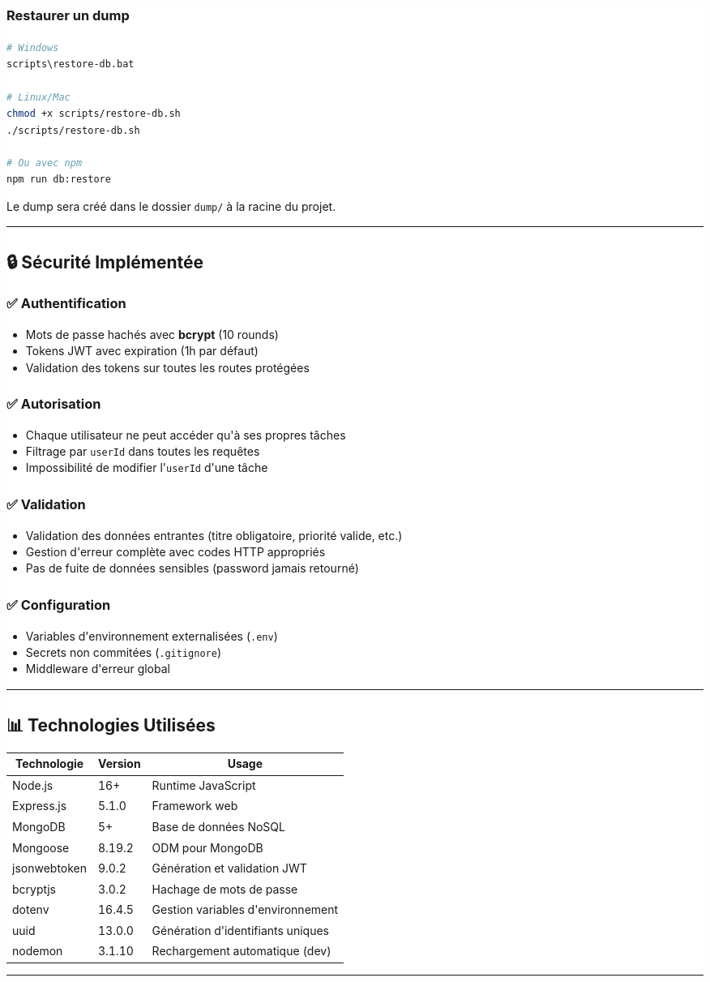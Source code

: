 ### Restaurer un dump
```bash
# Windows
scripts\restore-db.bat

# Linux/Mac
chmod +x scripts/restore-db.sh
./scripts/restore-db.sh

# Ou avec npm
npm run db:restore
```

Le dump sera créé dans le dossier `dump/` à la racine du projet.

---

## 🔒 Sécurité Implémentée

### ✅ Authentification
- Mots de passe hachés avec **bcrypt** (10 rounds)
- Tokens JWT avec expiration (1h par défaut)
- Validation des tokens sur toutes les routes protégées

### ✅ Autorisation
- Chaque utilisateur ne peut accéder qu'à ses propres tâches
- Filtrage par `userId` dans toutes les requêtes
- Impossibilité de modifier l'`userId` d'une tâche

### ✅ Validation
- Validation des données entrantes (titre obligatoire, priorité valide, etc.)
- Gestion d'erreur complète avec codes HTTP appropriés
- Pas de fuite de données sensibles (password jamais retourné)

### ✅ Configuration
- Variables d'environnement externalisées (`.env`)
- Secrets non commitées (`.gitignore`)
- Middleware d'erreur global

---

## 📊 Technologies Utilisées

| Technologie | Version | Usage |
|-------------|---------|-------|
| Node.js | 16+ | Runtime JavaScript |
| Express.js | 5.1.0 | Framework web |
| MongoDB | 5+ | Base de données NoSQL |
| Mongoose | 8.19.2 | ODM pour MongoDB |
| jsonwebtoken | 9.0.2 | Génération et validation JWT |
| bcryptjs | 3.0.2 | Hachage de mots de passe |
| dotenv | 16.4.5 | Gestion variables d'environnement |
| uuid | 13.0.0 | Génération d'identifiants uniques |
| nodemon | 3.1.10 | Rechargement automatique (dev) |

---